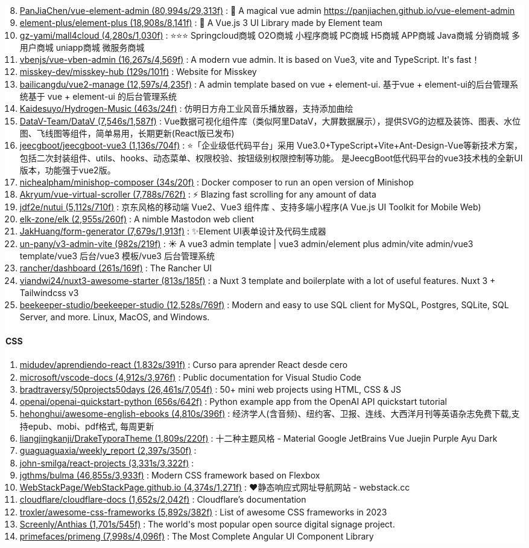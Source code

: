 8. [PanJiaChen/vue-element-admin (80,994s/29,313f)](https://github.com/PanJiaChen/vue-element-admin) : 🎉 A magical vue admin https://panjiachen.github.io/vue-element-admin
9. [element-plus/element-plus (18,908s/8,141f)](https://github.com/element-plus/element-plus) : 🎉 A Vue.js 3 UI Library made by Element team
10. [gz-yami/mall4cloud (4,280s/1,030f)](https://github.com/gz-yami/mall4cloud) : ⭐️⭐️⭐️ Springcloud商城 O2O商城 小程序商城 PC商城 H5商城 APP商城 Java商城 分销商城 多用户商城 uniapp商城 微服务商城
11. [vbenjs/vue-vben-admin (16,267s/4,569f)](https://github.com/vbenjs/vue-vben-admin) : A modern vue admin. It is based on Vue3, vite and TypeScript. It's fast！
12. [misskey-dev/misskey-hub (129s/101f)](https://github.com/misskey-dev/misskey-hub) : Website for Misskey
13. [bailicangdu/vue2-manage (12,597s/4,235f)](https://github.com/bailicangdu/vue2-manage) : A admin template based on vue + element-ui. 基于vue + element-ui的后台管理系统基于 vue + element-ui 的后台管理系统
14. [Kaidesuyo/Hydrogen-Music (463s/24f)](https://github.com/Kaidesuyo/Hydrogen-Music) : 仿明日方舟工业风音乐播放器，支持添加曲绘
15. [DataV-Team/DataV (7,546s/1,587f)](https://github.com/DataV-Team/DataV) : Vue数据可视化组件库（类似阿里DataV，大屏数据展示），提供SVG的边框及装饰、图表、水位图、飞线图等组件，简单易用，长期更新(React版已发布)
16. [jeecgboot/jeecgboot-vue3 (1,136s/704f)](https://github.com/jeecgboot/jeecgboot-vue3) : ⭐️「企业级低代码平台」采用 Vue3.0+TypeScript+Vite+Ant-Design-Vue等新技术方案，包括二次封装组件、utils、hooks、动态菜单、权限校验、按钮级别权限控制等功能。 是JeecgBoot低代码平台的vue3技术栈的全新UI版本，功能强于vue2版。
17. [nichealpham/minishop-composer (34s/20f)](https://github.com/nichealpham/minishop-composer) : Docker composer to run an open version of Minishop
18. [Akryum/vue-virtual-scroller (7,788s/762f)](https://github.com/Akryum/vue-virtual-scroller) : ⚡️ Blazing fast scrolling for any amount of data
19. [jdf2e/nutui (5,112s/710f)](https://github.com/jdf2e/nutui) : 京东风格的移动端 Vue2、Vue3 组件库 、支持多端小程序(A Vue.js UI Toolkit for Mobile Web)
20. [elk-zone/elk (2,955s/260f)](https://github.com/elk-zone/elk) : A nimble Mastodon web client
21. [JakHuang/form-generator (7,679s/1,913f)](https://github.com/JakHuang/form-generator) : ✨Element UI表单设计及代码生成器
22. [un-pany/v3-admin-vite (982s/219f)](https://github.com/un-pany/v3-admin-vite) : ☀️ A vue3 admin template | vue3 admin/element plus admin/vite admin/vue3 template/vue3 后台/vue3 模板/vue3 后台管理系统
23. [rancher/dashboard (261s/169f)](https://github.com/rancher/dashboard) : The Rancher UI
24. [viandwi24/nuxt3-awesome-starter (813s/185f)](https://github.com/viandwi24/nuxt3-awesome-starter) : a Nuxt 3 template and boilerplate with a lot of useful features. Nuxt 3 + Tailwindcss v3
25. [beekeeper-studio/beekeeper-studio (12,528s/769f)](https://github.com/beekeeper-studio/beekeeper-studio) : Modern and easy to use SQL client for MySQL, Postgres, SQLite, SQL Server, and more. Linux, MacOS, and Windows.

#### CSS
1. [midudev/aprendiendo-react (1,832s/391f)](https://github.com/midudev/aprendiendo-react) : Curso para aprender React desde cero
2. [microsoft/vscode-docs (4,912s/3,976f)](https://github.com/microsoft/vscode-docs) : Public documentation for Visual Studio Code
3. [bradtraversy/50projects50days (26,461s/7,054f)](https://github.com/bradtraversy/50projects50days) : 50+ mini web projects using HTML, CSS & JS
4. [openai/openai-quickstart-python (656s/642f)](https://github.com/openai/openai-quickstart-python) : Python example app from the OpenAI API quickstart tutorial
5. [hehonghui/awesome-english-ebooks (4,810s/396f)](https://github.com/hehonghui/awesome-english-ebooks) : 经济学人(含音频)、纽约客、卫报、连线、大西洋月刊等英语杂志免费下载,支持epub、mobi、pdf格式, 每周更新
6. [liangjingkanji/DrakeTyporaTheme (1,809s/220f)](https://github.com/liangjingkanji/DrakeTyporaTheme) : 十二种主题风格 - Material Google JetBrains Vue Juejin Purple Ayu Dark
7. [guaguaguaxia/weekly_report (2,397s/350f)](https://github.com/guaguaguaxia/weekly_report) : 
8. [john-smilga/react-projects (3,331s/3,322f)](https://github.com/john-smilga/react-projects) : 
9. [jgthms/bulma (46,855s/3,933f)](https://github.com/jgthms/bulma) : Modern CSS framework based on Flexbox
10. [WebStackPage/WebStackPage.github.io (4,374s/1,271f)](https://github.com/WebStackPage/WebStackPage.github.io) : ❤️静态响应式网址导航网站 - webstack.cc
11. [cloudflare/cloudflare-docs (1,652s/2,042f)](https://github.com/cloudflare/cloudflare-docs) : Cloudflare’s documentation
12. [troxler/awesome-css-frameworks (5,892s/382f)](https://github.com/troxler/awesome-css-frameworks) : List of awesome CSS frameworks in 2023
13. [Screenly/Anthias (1,701s/545f)](https://github.com/Screenly/Anthias) : The world's most popular open source digital signage project.
14. [primefaces/primeng (7,998s/4,096f)](https://github.com/primefaces/primeng) : The Most Complete Angular UI Component Library